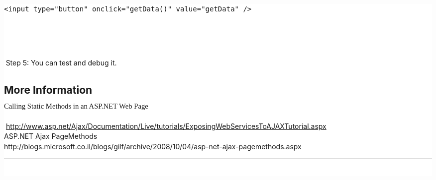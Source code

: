</pre>
<pre id="codePreview" class="html">
&lt;input type=&quot;button&quot; onclick=&quot;getData()&quot; value=&quot;getData&quot; /&gt;

</pre>
</div>
</div>
<div class="endscriptcode">&nbsp;</div>
<p class="MsoNormal"><span style="font-size:10.0pt; line-height:115%; font-family:&quot;Courier New&quot;; color:red"><br>
</span><span style="font-family:&quot;Segoe UI&quot;,&quot;sans-serif&quot;; color:#676767"><span style="">&nbsp;</span></span><span style="">Step 5: You can test and debug it.</span></p>
<h2>More Information<br>
<span style="font-size:11.0pt; line-height:115%; font-family:&quot;Calibri&quot;,&quot;sans-serif&quot;; font-weight:normal">Calling Static Methods in an ASP.NET Web Page
</span></h2>
<p class="MsoNormal"><span style=""><span style="">&nbsp;</span><a href="http://www.asp.net/Ajax/Documentation/Live/tutorials/ExposingWebServicesToAJAXTutorial.aspx">http://www.asp.net/Ajax/Documentation/Live/tutorials/ExposingWebServicesToAJAXTutorial.aspx</a><br>
</span><span lang="EN" style="">ASP.NET Ajax PageMethods<br>
</span><span style=""><a href="http://blogs.microsoft.co.il/blogs/gilf/archive/2008/10/04/asp-net-ajax-pagemethods.aspx">http://blogs.microsoft.co.il/blogs/gilf/archive/2008/10/04/asp-net-ajax-pagemethods.aspx</a>
</span></p>
<hr>
<div><a href="http://go.microsoft.com/?linkid=9759640" style="margin-top:3px"><img alt="" src="http://bit.ly/onecodelogo">
</a></div>
